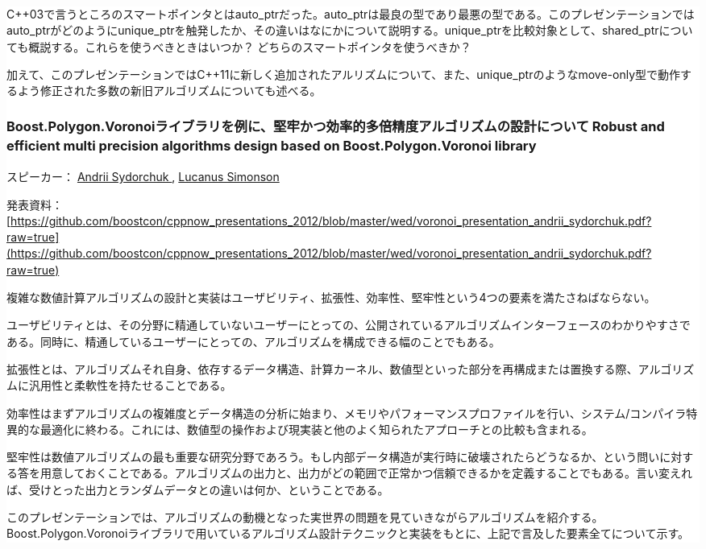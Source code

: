   
<p>
	C++03で言うところのスマートポインタとはauto_ptrだった。auto_ptrは最良の型であり最悪の型である。このプレゼンテーションではauto_ptrがどのようにunique_ptrを触発したか、その違いはなにかについて説明する。unique_ptrを比較対象として、shared_ptrについても概説する。これらを使うべきときはいつか？ どちらのスマートポインタを使うべきか？
  </p>
  
<p>
	加えて、このプレゼンテーションではC++11に新しく追加されたアルリズムについて、また、unique_ptrのようなmove-only型で動作するよう修正された多数の新旧アルゴリズムについても述べる。
  </p>


<h3>
  Boost.Polygon.Voronoiライブラリを例に、堅牢かつ効率的多倍精度アルゴリズムの設計について
Robust and efficient multi precision algorithms design based on Boost.Polygon.Voronoi library
  
</h3></a>

  スピーカー：
  <a rel='nofollow' href='http://cppnow.org/participant/andrii-sydorchuk/'>
	Andrii Sydorchuk
  </a>
  ,
  <a rel='nofollow' href='http://cppnow.org/participant/lucanus-simonson/'>
	Lucanus Simonson
  </a>

発表資料：[https://github.com/boostcon/cppnow_presentations_2012/blob/master/wed/voronoi_presentation_andrii_sydorchuk.pdf?raw=true](https://github.com/boostcon/cppnow_presentations_2012/blob/master/wed/voronoi_presentation_andrii_sydorchuk.pdf?raw=true)

  
<p>
	複雑な数値計算アルゴリズムの設計と実装はユーザビリティ、拡張性、効率性、堅牢性という4つの要素を満たさねばならない。
  </p>
  
<p>
	ユーザビリティとは、その分野に精通していないユーザーにとっての、公開されているアルゴリズムインターフェースのわかりやすさである。同時に、精通しているユーザーにとっての、アルゴリズムを構成できる幅のことでもある。
  </p>
  
<p>
	拡張性とは、アルゴリズムそれ自身、依存するデータ構造、計算カーネル、数値型といった部分を再構成または置換する際、アルゴリズムに汎用性と柔軟性を持たせることである。
  </p>
  
<p>
	効率性はまずアルゴリズムの複雑度とデータ構造の分析に始まり、メモリやパフォーマンスプロファイルを行い、システム/コンパイラ特異的な最適化に終わる。これには、数値型の操作および現実装と他のよく知られたアプローチとの比較も含まれる。
  </p>
  
<p>
	堅牢性は数値アルゴリズムの最も重要な研究分野であろう。もし内部データ構造が実行時に破壊されたらどうなるか、という問いに対する答を用意しておくことである。アルゴリズムの出力と、出力がどの範囲で正常かつ信頼できるかを定義することでもある。言い変えれば、受けとった出力とランダムデータとの違いは何か、ということである。
  </p>
  
<p>
	このプレゼンテーションでは、アルゴリズムの動機となった実世界の問題を見ていきながらアルゴリズムを紹介する。Boost.Polygon.Voronoiライブラリで用いているアルゴリズム設計テクニックと実装をもとに、上記で言及した要素全てについて示す。
  </p>
